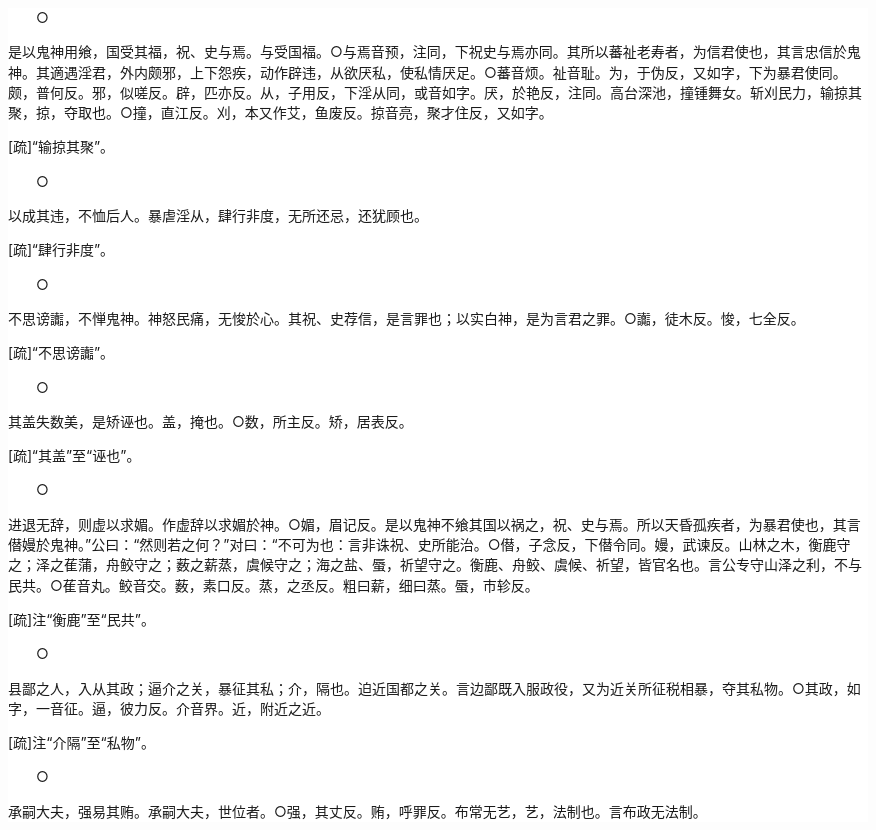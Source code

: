 
　　○



是以鬼神用飨，国受其福，祝、史与焉。<span class="q">与受国福。○与焉音预，注同，下祝史与焉亦同。</span>其所以蕃祉老寿者，为信君使也，其言忠信於鬼神。其適遇淫君，外内颇邪，上下怨疾，动作辟违，从欲厌私，<span class="q">使私情厌足。○蕃音烦。祉音耻。为，于伪反，又如字，下为暴君使同。颇，普何反。邪，似嗟反。辟，匹亦反。从，子用反，下淫从同，或音如字。厌，於艳反，注同。</span>高台深池，撞锺舞女。斩刈民力，输掠其聚，<span class="q">掠，夺取也。○撞，直江反。刈，本又作艾，鱼废反。掠音亮，聚才住反，又如字。</span>

[疏]“输掠其聚”。



　　○



以成其违，不恤后人。暴虐淫从，肆行非度，无所还忌，<span class="q">还犹顾也。</span>

[疏]“肆行非度”。



　　○



不思谤讟，不惮鬼神。神怒民痛，无悛於心。其祝、史荐信，是言罪也；<span class="q">以实白神，是为言君之罪。○讟，徒木反。悛，七全反。</span>

[疏]“不思谤讟”。



　　○



其盖失数美，是矫诬也。<span class="q">盖，掩也。○数，所主反。矫，居表反。</span>

[疏]“其盖”至“诬也”。



　　○



进退无辞，则虚以求媚。<span class="q">作虚辞以求媚於神。○媚，眉记反。</span>是以鬼神不飨其国以祸之，祝、史与焉。所以天昏孤疾者，为暴君使也，其言僣嫚於鬼神。”公曰：“然则若之何？”对曰：“不可为也：<span class="q">言非诛祝、史所能治。○僣，子念反，下僣令同。嫚，武谏反。</span>山林之木，衡鹿守之；泽之萑蒲，舟鲛守之；薮之薪蒸，虞候守之；海之盐、蜃，祈望守之。<span class="q">衡鹿、舟鲛、虞候、祈望，皆官名也。言公专守山泽之利，不与民共。○萑音丸。鲛音交。薮，素口反。蒸，之丞反。粗曰薪，细曰蒸。蜃，巿轸反。</span>

[疏]注“衡鹿”至“民共”。



　　○



县鄙之人，入从其政；逼介之关，暴征其私；<span class="q">介，隔也。迫近国都之关。言边鄙既入服政役，又为近关所征税相暴，夺其私物。○其政，如字，一音征。逼，彼力反。介音界。近，附近之近。</span>

[疏]注“介隔”至“私物”。



　　○



承嗣大夫，强易其贿。<span class="q">承嗣大夫，世位者。○强，其丈反。贿，呼罪反。</span>布常无艺，<span class="q">艺，法制也。言布政无法制。</span>

